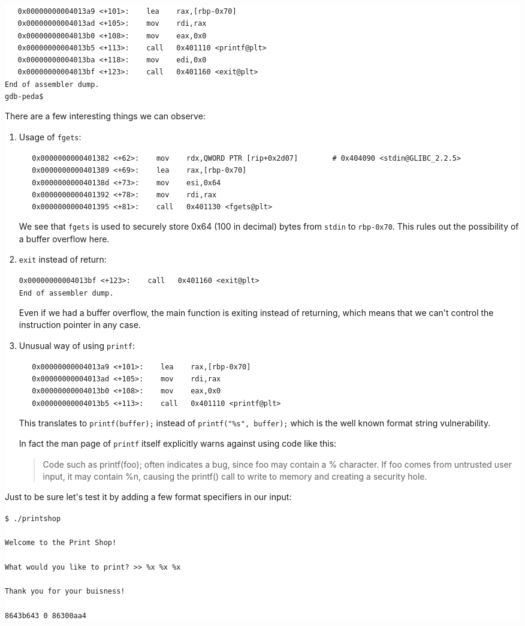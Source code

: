 ```
   0x00000000004013a9 <+101>:    lea    rax,[rbp-0x70]
   0x00000000004013ad <+105>:    mov    rdi,rax
   0x00000000004013b0 <+108>:    mov    eax,0x0
   0x00000000004013b5 <+113>:    call   0x401110 <printf@plt>
   0x00000000004013ba <+118>:    mov    edi,0x0
   0x00000000004013bf <+123>:    call   0x401160 <exit@plt>
End of assembler dump.
gdb-peda$
```

There are a few interesting things we can observe:

1. Usage of `fgets`:
   
   ```
      0x0000000000401382 <+62>:    mov    rdx,QWORD PTR [rip+0x2d07]        # 0x404090 <stdin@GLIBC_2.2.5>
      0x0000000000401389 <+69>:    lea    rax,[rbp-0x70]
      0x000000000040138d <+73>:    mov    esi,0x64
      0x0000000000401392 <+78>:    mov    rdi,rax
      0x0000000000401395 <+81>:    call   0x401130 <fgets@plt>
   ```
   
   We see that `fgets` is used to securely store 0x64 (100 in decimal) bytes from `stdin` to `rbp-0x70`. This rules out the possibility of a buffer overflow here.

2. `exit` instead of return:
   
   ```
   0x00000000004013bf <+123>:    call   0x401160 <exit@plt>
   End of assembler dump.
   ```
   
   Even if we had a buffer overflow, the main function is exiting instead of returning, which means that we can't control the instruction pointer in any case.

3. Unusual way of using `printf`:
   
   ```
      0x00000000004013a9 <+101>:    lea    rax,[rbp-0x70]
      0x00000000004013ad <+105>:    mov    rdi,rax
      0x00000000004013b0 <+108>:    mov    eax,0x0
      0x00000000004013b5 <+113>:    call   0x401110 <printf@plt>
   ```
   
   This translates to `printf(buffer);` instead of `printf("%s", buffer);` which is the well known format string vulnerability.
   
   In fact the man page of `printf` itself explicitly warns against using code like this:
   
   > Code such as printf(foo); often indicates a bug, since foo may contain a % character.  If foo comes from untrusted user input, it may contain %n, causing the printf() call to write to memory and creating a security hole.

Just to be sure let's test it by adding a few format specifiers in our input:

```console
$ ./printshop

Welcome to the Print Shop!

What would you like to print? >> %x %x %x 

Thank you for your buisness!

8643b643 0 86300aa4
```
